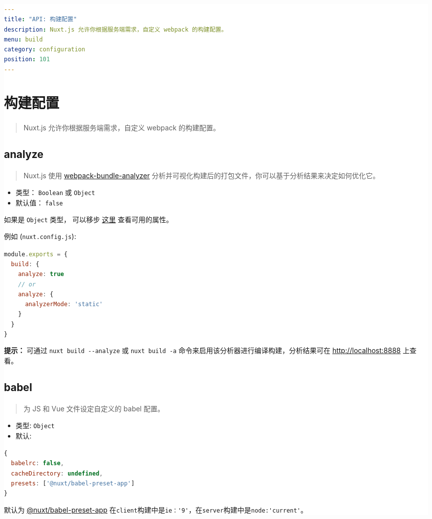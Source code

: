 ```yaml
---
title: "API: 构建配置"
description: Nuxt.js 允许你根据服务端需求，自定义 webpack 的构建配置。
menu: build
category: configuration
position: 101
---
```


# 构建配置

> Nuxt.js 允许你根据服务端需求，自定义 webpack 的构建配置。

## analyze

> Nuxt.js 使用 [webpack-bundle-analyzer](https://github.com/th0r/webpack-bundle-analyzer) 分析并可视化构建后的打包文件，你可以基于分析结果来决定如何优化它。

- 类型： `Boolean` 或 `Object`
- 默认值： `false`

如果是 `Object` 类型， 可以移步 [这里](https://github.com/th0r/webpack-bundle-analyzer#as-plugin) 查看可用的属性。

例如 (`nuxt.config.js`):
```js
module.exports = {
  build: {
    analyze: true
    // or
    analyze: {
      analyzerMode: 'static'
    }
  }
}
```

<div class="Alert Alert--teal">

**提示：** 可通过 `nuxt build --analyze` 或 `nuxt build -a` 命令来启用该分析器进行编译构建，分析结果可在 [http://localhost:8888](http://localhost:8888) 上查看。

</div>

## babel

> 为 JS 和 Vue 文件设定自定义的 babel 配置。

- 类型: `Object`
- 默认:

```js
{
  babelrc: false,
  cacheDirectory: undefined,
  presets: ['@nuxt/babel-preset-app']
}
```
默认为 [@nuxt/babel-preset-app](https://github.com/nuxt/nuxt.js/blob/dev/packages/babel-preset-app/src/index.js) 在`client`构建中是`ie：'9'`，在`server`构建中是`node:'current'`。
